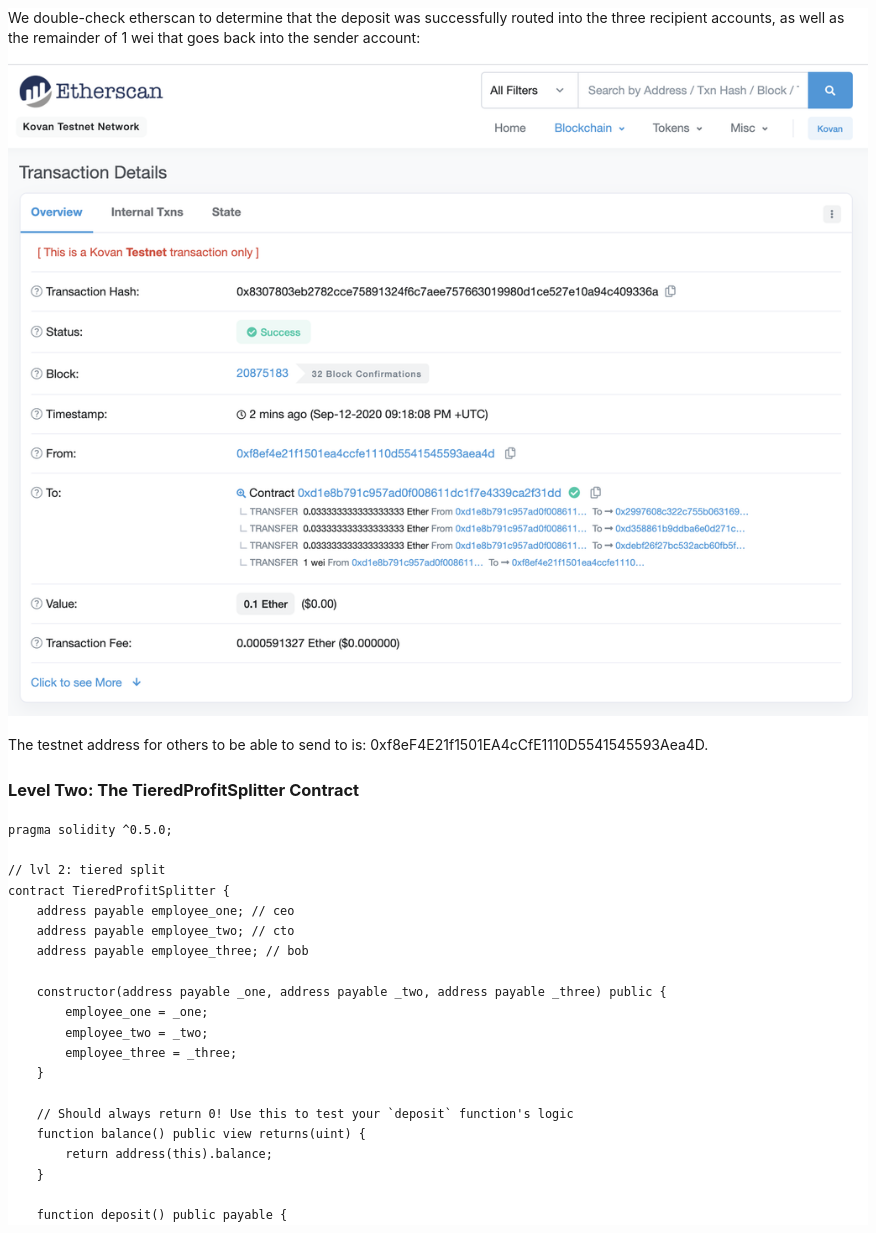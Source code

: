 We double-check etherscan to determine that the deposit was successfully routed into the three recipient accounts, as well as the remainder of 1 wei that goes back into the sender account:

![Etherscan_Level_1](Images/Image41.png)

The testnet address for others to be able to send to is: 0xf8eF4E21f1501EA4cCfE1110D5541545593Aea4D.

### Level Two: The TieredProfitSplitter Contract

```
pragma solidity ^0.5.0;

// lvl 2: tiered split
contract TieredProfitSplitter {
    address payable employee_one; // ceo
    address payable employee_two; // cto
    address payable employee_three; // bob

    constructor(address payable _one, address payable _two, address payable _three) public {
        employee_one = _one;
        employee_two = _two;
        employee_three = _three;
    }

    // Should always return 0! Use this to test your `deposit` function's logic
    function balance() public view returns(uint) {
        return address(this).balance;
    }

    function deposit() public payable {
```
